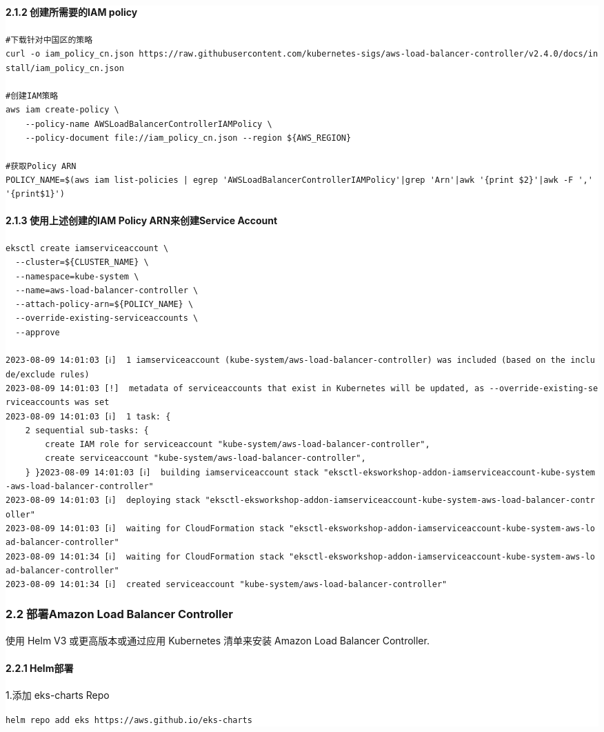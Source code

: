 #### 2.1.2 创建所需要的IAM policy
```
#下载针对中国区的策略
curl -o iam_policy_cn.json https://raw.githubusercontent.com/kubernetes-sigs/aws-load-balancer-controller/v2.4.0/docs/install/iam_policy_cn.json

#创建IAM策略
aws iam create-policy \
    --policy-name AWSLoadBalancerControllerIAMPolicy \
    --policy-document file://iam_policy_cn.json --region ${AWS_REGION}

#获取Policy ARN
POLICY_NAME=$(aws iam list-policies | egrep 'AWSLoadBalancerControllerIAMPolicy'|grep 'Arn'|awk '{print $2}'|awk -F ',' '{print$1}')
```

#### 2.1.3 使用上述创建的IAM Policy ARN来创建Service Account
```
eksctl create iamserviceaccount \
  --cluster=${CLUSTER_NAME} \
  --namespace=kube-system \
  --name=aws-load-balancer-controller \
  --attach-policy-arn=${POLICY_NAME} \
  --override-existing-serviceaccounts \
  --approve

2023-08-09 14:01:03 [ℹ]  1 iamserviceaccount (kube-system/aws-load-balancer-controller) was included (based on the include/exclude rules)
2023-08-09 14:01:03 [!]  metadata of serviceaccounts that exist in Kubernetes will be updated, as --override-existing-serviceaccounts was set
2023-08-09 14:01:03 [ℹ]  1 task: {
    2 sequential sub-tasks: {
        create IAM role for serviceaccount "kube-system/aws-load-balancer-controller",
        create serviceaccount "kube-system/aws-load-balancer-controller",
    } }2023-08-09 14:01:03 [ℹ]  building iamserviceaccount stack "eksctl-eksworkshop-addon-iamserviceaccount-kube-system-aws-load-balancer-controller"
2023-08-09 14:01:03 [ℹ]  deploying stack "eksctl-eksworkshop-addon-iamserviceaccount-kube-system-aws-load-balancer-controller"
2023-08-09 14:01:03 [ℹ]  waiting for CloudFormation stack "eksctl-eksworkshop-addon-iamserviceaccount-kube-system-aws-load-balancer-controller"
2023-08-09 14:01:34 [ℹ]  waiting for CloudFormation stack "eksctl-eksworkshop-addon-iamserviceaccount-kube-system-aws-load-balancer-controller"
2023-08-09 14:01:34 [ℹ]  created serviceaccount "kube-system/aws-load-balancer-controller"
```

### 2.2 部署Amazon Load Balancer Controller
使用 Helm V3 或更高版本或通过应用 Kubernetes 清单来安装 Amazon Load Balancer Controller.

#### 2.2.1 Helm部署
1.添加 eks-charts Repo

```
helm repo add eks https://aws.github.io/eks-charts
```
